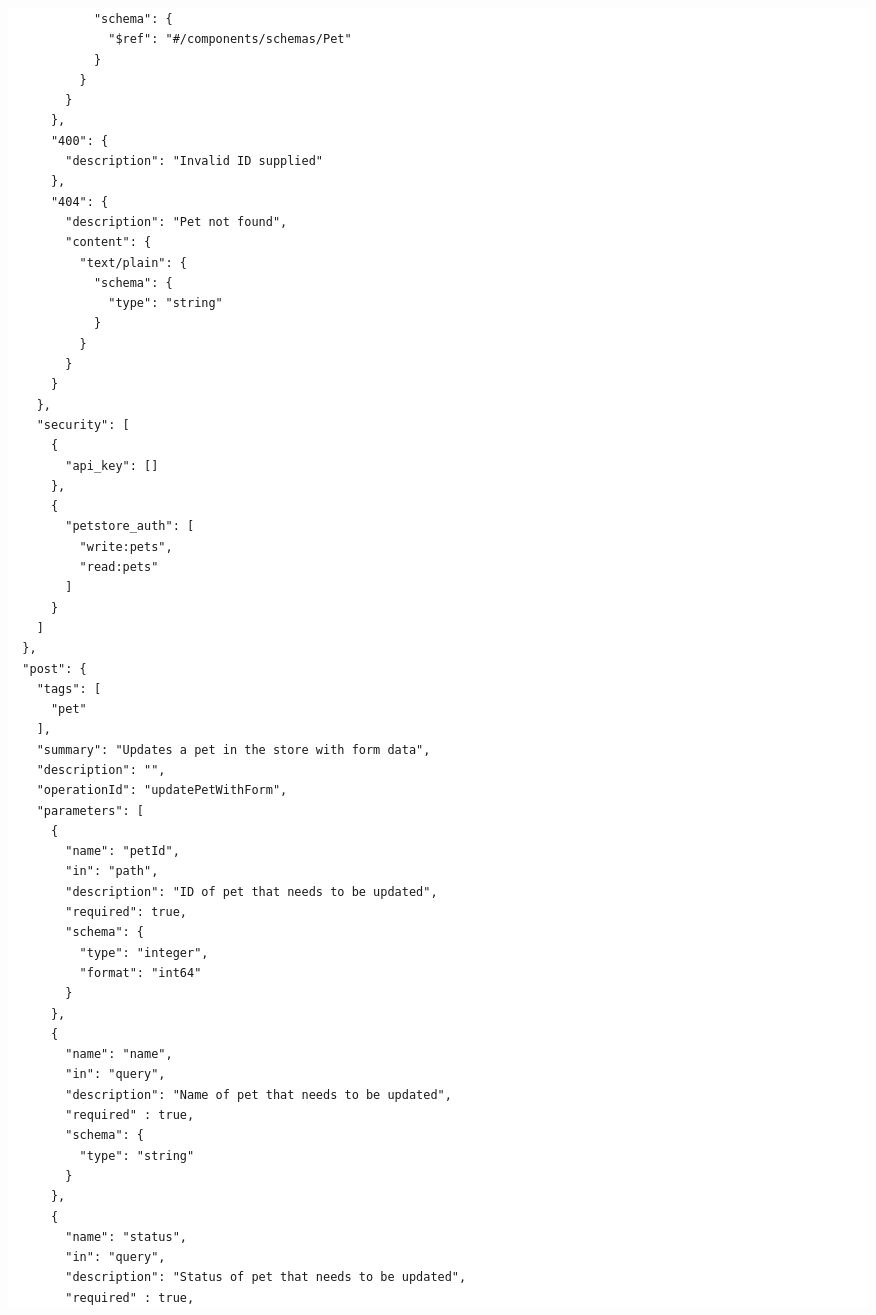                 "schema": {
                  "$ref": "#/components/schemas/Pet"
                }
              }
            }
          },
          "400": {
            "description": "Invalid ID supplied"
          },
          "404": {
            "description": "Pet not found",
            "content": {
              "text/plain": {
                "schema": {
                  "type": "string"
                }
              }
            }
          }
        },
        "security": [
          {
            "api_key": []
          },
          {
            "petstore_auth": [
              "write:pets",
              "read:pets"
            ]
          }
        ]
      },
      "post": {
        "tags": [
          "pet"
        ],
        "summary": "Updates a pet in the store with form data",
        "description": "",
        "operationId": "updatePetWithForm",
        "parameters": [
          {
            "name": "petId",
            "in": "path",
            "description": "ID of pet that needs to be updated",
            "required": true,
            "schema": {
              "type": "integer",
              "format": "int64"
            }
          },
          {
            "name": "name",
            "in": "query",
            "description": "Name of pet that needs to be updated",
            "required" : true,
            "schema": {
              "type": "string"
            }
          },
          {
            "name": "status",
            "in": "query",
            "description": "Status of pet that needs to be updated",
            "required" : true,